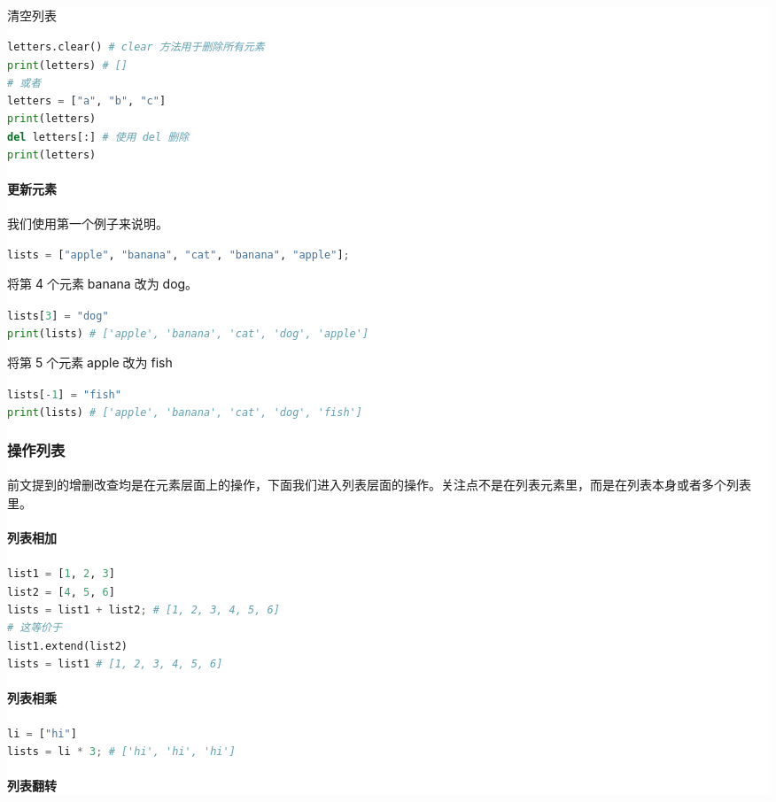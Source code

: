 清空列表

```python
letters.clear() # clear 方法用于删除所有元素
print(letters) # []
# 或者
letters = ["a", "b", "c"]
print(letters)
del letters[:] # 使用 del 删除
print(letters)
```

#### 更新元素

我们使用第一个例子来说明。

```python
lists = ["apple", "banana", "cat", "banana", "apple"];
```

将第 4 个元素 banana 改为 dog。

```python
lists[3] = "dog"
print(lists) # ['apple', 'banana', 'cat', 'dog', 'apple']
```

将第 5 个元素 apple 改为 fish

```python
lists[-1] = "fish"
print(lists) # ['apple', 'banana', 'cat', 'dog', 'fish']
```

### 操作列表

前文提到的增删改查均是在元素层面上的操作，下面我们进入列表层面的操作。关注点不是在列表元素里，而是在列表本身或者多个列表里。

#### 列表相加

```python
list1 = [1, 2, 3]
list2 = [4, 5, 6]
lists = list1 + list2; # [1, 2, 3, 4, 5, 6]
# 这等价于
list1.extend(list2)
lists = list1 # [1, 2, 3, 4, 5, 6]
```

#### 列表相乘

```python
li = ["hi"]
lists = li * 3; # ['hi', 'hi', 'hi']
```

#### 列表翻转
